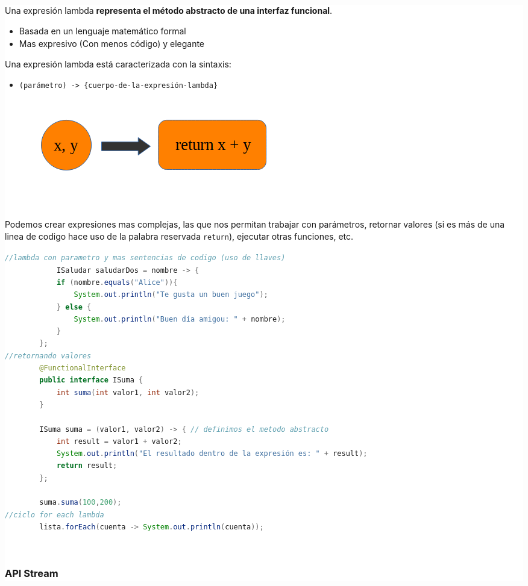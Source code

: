 Una expresión lambda **representa el método abstracto de una interfaz funcional**.

- Basada en un lenguaje matemático formal
- Mas expresivo (Con menos código) y elegante

Una expresión lambda está caracterizada con la sintaxis:

- `(parámetro) -> {cuerpo-de-la-expresión-lambda}`

![Expresion Lamba](../Imagenes/expresionLambda.png)

Podemos crear expresiones mas complejas, las que nos permitan trabajar con parámetros, retornar valores (si es más de una linea de codigo hace uso de la palabra reservada `return`), ejecutar otras funciones, etc.

```java
//lambda con parametro y mas sentencias de codigo (uso de llaves)
            ISaludar saludarDos = nombre -> {
            if (nombre.equals("Alice")){
                System.out.println("Te gusta un buen juego");
            } else {
                System.out.println("Buen día amigou: " + nombre);
            }
        };
//retornando valores
        @FunctionalInterface
        public interface ISuma {
            int suma(int valor1, int valor2);
        }

        ISuma suma = (valor1, valor2) -> { // definimos el metodo abstracto
            int result = valor1 + valor2;
            System.out.println("El resultado dentro de la expresión es: " + result);
            return result;
        };

        suma.suma(100,200);
//ciclo for each lambda
        lista.forEach(cuenta -> System.out.println(cuenta));
```

</br>

### API Stream
